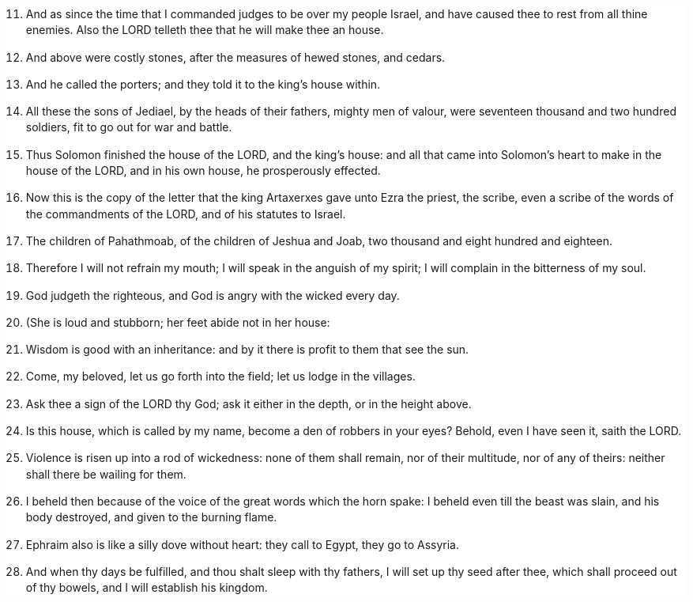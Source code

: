 11. And as since the time that I commanded judges to
be over my people Israel, and have caused thee to rest from all thine
enemies. Also the LORD telleth thee that he will make thee an house.

11. And above were costly stones, after the measures of hewed stones,
and cedars.

11. And he called the porters; and they told it to the king’s house
within.

11. All these the sons of Jediael, by the heads of their fathers,
mighty men of valour, were seventeen thousand and two hundred
soldiers, fit to go out for war and battle.

11. Thus Solomon finished the house of the LORD, and the king’s
house: and all that came into Solomon’s heart to make in the house of
the LORD, and in his own house, he prosperously effected.

11. Now this is the copy of the letter that the king Artaxerxes gave
unto Ezra the priest, the scribe, even a scribe of the words of the
commandments of the LORD, and of his statutes to Israel.

11. The children of Pahathmoab, of the children of Jeshua and Joab,
two thousand and eight hundred and eighteen.

11. Therefore I will not refrain my mouth; I will speak in the
anguish of my spirit; I will complain in the bitterness of my soul.

11. God judgeth the righteous, and God is angry with the wicked every
day.

11. (She is loud and stubborn; her feet abide not in her house:

11. Wisdom is good with an inheritance: and by it there is profit to
them that see the sun.

11. Come, my beloved, let us go forth into the field; let us lodge in
the villages.

11. Ask thee a
sign of the LORD thy God; ask it either in the depth, or in the height
above.

11. Is
this house, which is called by my name, become a den of robbers in
your eyes? Behold, even I have seen it, saith the LORD.

11. Violence is risen up into a rod of wickedness: none of them shall
remain, nor of their multitude, nor of any of theirs: neither shall
there be wailing for them.

11. I beheld then because of the voice of the great words which the
horn spake: I beheld even till the beast was slain, and his body
destroyed, and given to the burning flame.

11. Ephraim also is like a silly dove without heart: they call to
Egypt, they go to Assyria.

12. And when thy days be fulfilled, and thou shalt sleep with thy
fathers, I will set up thy seed after thee, which shall proceed out of
thy bowels, and I will establish his kingdom.
